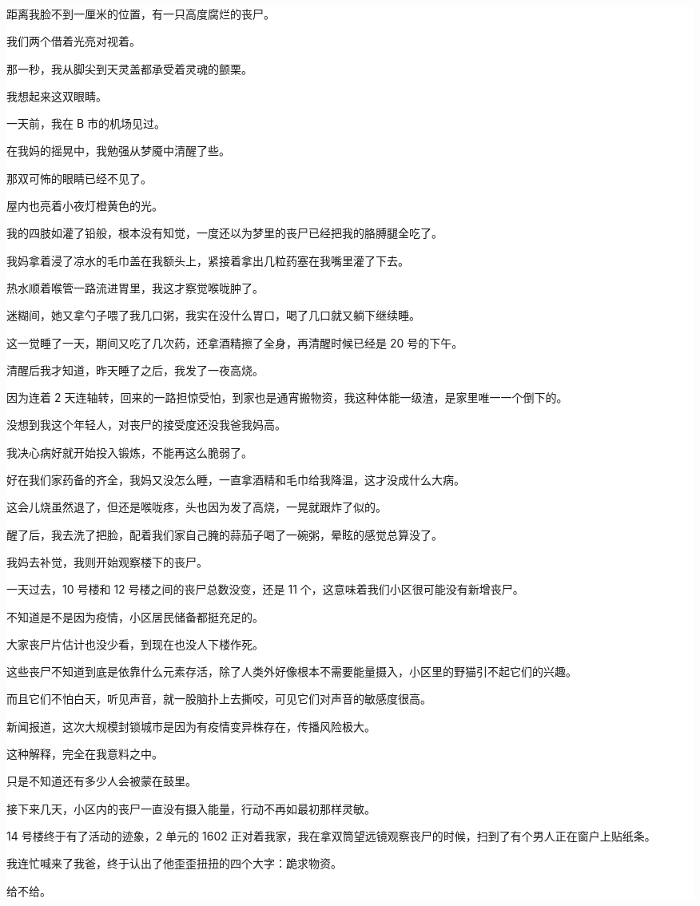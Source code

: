 距离我脸不到一厘米的位置，有一只高度腐烂的丧尸。

我们两个借着光亮对视着。

那一秒，我从脚尖到天灵盖都承受着灵魂的颤栗。

我想起来这双眼睛。

一天前，我在 B 市的机场见过。

在我妈的摇晃中，我勉强从梦魇中清醒了些。

那双可怖的眼睛已经不见了。

屋内也亮着小夜灯橙黄色的光。

我的四肢如灌了铅般，根本没有知觉，一度还以为梦里的丧尸已经把我的胳膊腿全吃了。

我妈拿着浸了凉水的毛巾盖在我额头上，紧接着拿出几粒药塞在我嘴里灌了下去。

热水顺着喉管一路流进胃里，我这才察觉喉咙肿了。

迷糊间，她又拿勺子喂了我几口粥，我实在没什么胃口，喝了几口就又躺下继续睡。

这一觉睡了一天，期间又吃了几次药，还拿酒精擦了全身，再清醒时候已经是 20 号的下午。

清醒后我才知道，昨天睡了之后，我发了一夜高烧。

因为连着 2 天连轴转，回来的一路担惊受怕，到家也是通宵搬物资，我这种体能一级渣，是家里唯一一个倒下的。

没想到我这个年轻人，对丧尸的接受度还没我爸我妈高。

我决心病好就开始投入锻炼，不能再这么脆弱了。

好在我们家药备的齐全，我妈又没怎么睡，一直拿酒精和毛巾给我降温，这才没成什么大病。

这会儿烧虽然退了，但还是喉咙疼，头也因为发了高烧，一晃就跟炸了似的。

醒了后，我去洗了把脸，配着我们家自己腌的蒜茄子喝了一碗粥，晕眩的感觉总算没了。

我妈去补觉，我则开始观察楼下的丧尸。

一天过去，10 号楼和 12 号楼之间的丧尸总数没变，还是 11 个，这意味着我们小区很可能没有新增丧尸。

不知道是不是因为疫情，小区居民储备都挺充足的。

大家丧尸片估计也没少看，到现在也没人下楼作死。

这些丧尸不知道到底是依靠什么元素存活，除了人类外好像根本不需要能量摄入，小区里的野猫引不起它们的兴趣。

而且它们不怕白天，听见声音，就一股脑扑上去撕咬，可见它们对声音的敏感度很高。

新闻报道，这次大规模封锁城市是因为有疫情变异株存在，传播风险极大。

这种解释，完全在我意料之中。

只是不知道还有多少人会被蒙在鼓里。

接下来几天，小区内的丧尸一直没有摄入能量，行动不再如最初那样灵敏。

14 号楼终于有了活动的迹象，2 单元的 1602 正对着我家，我在拿双筒望远镜观察丧尸的时候，扫到了有个男人正在窗户上贴纸条。

我连忙喊来了我爸，终于认出了他歪歪扭扭的四个大字：跪求物资。

给不给。
